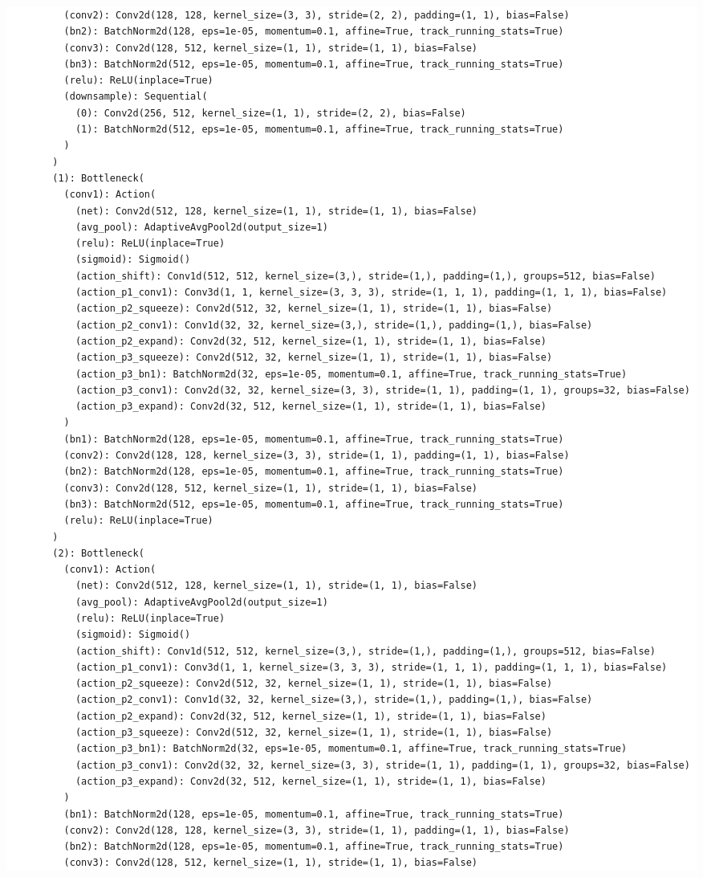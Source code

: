 ```
          (conv2): Conv2d(128, 128, kernel_size=(3, 3), stride=(2, 2), padding=(1, 1), bias=False)
          (bn2): BatchNorm2d(128, eps=1e-05, momentum=0.1, affine=True, track_running_stats=True)
          (conv3): Conv2d(128, 512, kernel_size=(1, 1), stride=(1, 1), bias=False)
          (bn3): BatchNorm2d(512, eps=1e-05, momentum=0.1, affine=True, track_running_stats=True)
          (relu): ReLU(inplace=True)
          (downsample): Sequential(
            (0): Conv2d(256, 512, kernel_size=(1, 1), stride=(2, 2), bias=False)
            (1): BatchNorm2d(512, eps=1e-05, momentum=0.1, affine=True, track_running_stats=True)
          )
        )
        (1): Bottleneck(
          (conv1): Action(
            (net): Conv2d(512, 128, kernel_size=(1, 1), stride=(1, 1), bias=False)
            (avg_pool): AdaptiveAvgPool2d(output_size=1)
            (relu): ReLU(inplace=True)
            (sigmoid): Sigmoid()
            (action_shift): Conv1d(512, 512, kernel_size=(3,), stride=(1,), padding=(1,), groups=512, bias=False)
            (action_p1_conv1): Conv3d(1, 1, kernel_size=(3, 3, 3), stride=(1, 1, 1), padding=(1, 1, 1), bias=False)
            (action_p2_squeeze): Conv2d(512, 32, kernel_size=(1, 1), stride=(1, 1), bias=False)
            (action_p2_conv1): Conv1d(32, 32, kernel_size=(3,), stride=(1,), padding=(1,), bias=False)
            (action_p2_expand): Conv2d(32, 512, kernel_size=(1, 1), stride=(1, 1), bias=False)
            (action_p3_squeeze): Conv2d(512, 32, kernel_size=(1, 1), stride=(1, 1), bias=False)
            (action_p3_bn1): BatchNorm2d(32, eps=1e-05, momentum=0.1, affine=True, track_running_stats=True)
            (action_p3_conv1): Conv2d(32, 32, kernel_size=(3, 3), stride=(1, 1), padding=(1, 1), groups=32, bias=False)
            (action_p3_expand): Conv2d(32, 512, kernel_size=(1, 1), stride=(1, 1), bias=False)
          )
          (bn1): BatchNorm2d(128, eps=1e-05, momentum=0.1, affine=True, track_running_stats=True)
          (conv2): Conv2d(128, 128, kernel_size=(3, 3), stride=(1, 1), padding=(1, 1), bias=False)
          (bn2): BatchNorm2d(128, eps=1e-05, momentum=0.1, affine=True, track_running_stats=True)
          (conv3): Conv2d(128, 512, kernel_size=(1, 1), stride=(1, 1), bias=False)
          (bn3): BatchNorm2d(512, eps=1e-05, momentum=0.1, affine=True, track_running_stats=True)
          (relu): ReLU(inplace=True)
        )
        (2): Bottleneck(
          (conv1): Action(
            (net): Conv2d(512, 128, kernel_size=(1, 1), stride=(1, 1), bias=False)
            (avg_pool): AdaptiveAvgPool2d(output_size=1)
            (relu): ReLU(inplace=True)
            (sigmoid): Sigmoid()
            (action_shift): Conv1d(512, 512, kernel_size=(3,), stride=(1,), padding=(1,), groups=512, bias=False)
            (action_p1_conv1): Conv3d(1, 1, kernel_size=(3, 3, 3), stride=(1, 1, 1), padding=(1, 1, 1), bias=False)
            (action_p2_squeeze): Conv2d(512, 32, kernel_size=(1, 1), stride=(1, 1), bias=False)
            (action_p2_conv1): Conv1d(32, 32, kernel_size=(3,), stride=(1,), padding=(1,), bias=False)
            (action_p2_expand): Conv2d(32, 512, kernel_size=(1, 1), stride=(1, 1), bias=False)
            (action_p3_squeeze): Conv2d(512, 32, kernel_size=(1, 1), stride=(1, 1), bias=False)
            (action_p3_bn1): BatchNorm2d(32, eps=1e-05, momentum=0.1, affine=True, track_running_stats=True)
            (action_p3_conv1): Conv2d(32, 32, kernel_size=(3, 3), stride=(1, 1), padding=(1, 1), groups=32, bias=False)
            (action_p3_expand): Conv2d(32, 512, kernel_size=(1, 1), stride=(1, 1), bias=False)
          )
          (bn1): BatchNorm2d(128, eps=1e-05, momentum=0.1, affine=True, track_running_stats=True)
          (conv2): Conv2d(128, 128, kernel_size=(3, 3), stride=(1, 1), padding=(1, 1), bias=False)
          (bn2): BatchNorm2d(128, eps=1e-05, momentum=0.1, affine=True, track_running_stats=True)
          (conv3): Conv2d(128, 512, kernel_size=(1, 1), stride=(1, 1), bias=False)
```